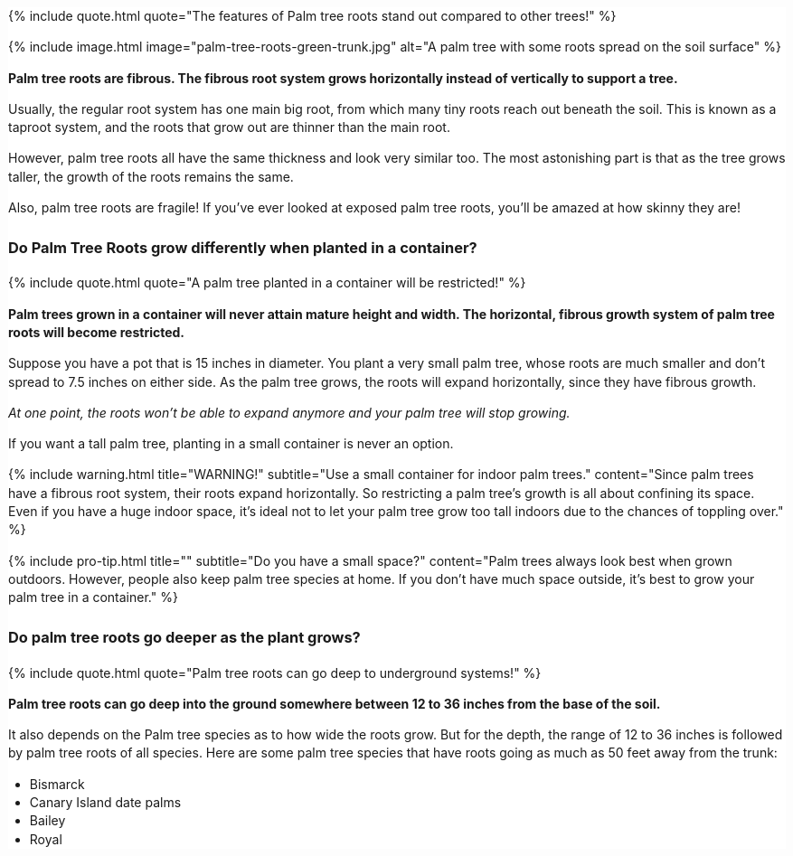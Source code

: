 {% include quote.html quote="The features of Palm tree roots stand out compared to other trees!" %}

{% include image.html image="palm-tree-roots-green-trunk.jpg" alt="A palm tree with some roots spread on the soil surface" %}

**Palm tree roots are fibrous. The fibrous root system grows horizontally instead of vertically to support a tree.**

Usually, the regular root system has one main big root, from which many tiny roots reach out beneath the soil. This is known as a taproot system, and the roots that grow out are thinner than the main root.

However, palm tree roots all have the same thickness and look very similar too. The most astonishing part is that as the tree grows taller, the growth of the roots remains the same. 

Also, palm tree roots are fragile! If you’ve ever looked at exposed palm tree roots, you’ll be amazed at how skinny they are!

### Do Palm Tree Roots grow differently when planted in a container?

{% include quote.html quote="A palm tree planted in a container will be restricted!" %}

**Palm trees grown in a container will never attain mature height and width. The horizontal, fibrous growth system of palm tree roots will become restricted.**

Suppose you have a pot that is 15 inches in diameter. You plant a very small palm tree, whose roots are much smaller and don’t spread to 7.5 inches on either side. As the palm tree grows, the roots will expand horizontally, since they have fibrous growth. 

*At one point, the roots won’t be able to expand anymore and your palm tree will stop growing.*

If you want a tall palm tree, planting in a small container is never an option.

{% include warning.html title="WARNING!" subtitle="Use a small container for indoor palm trees." content="Since palm trees have a fibrous root system, their roots expand horizontally. So restricting a palm tree’s growth is all about confining its space. Even if you have a huge indoor space, it’s ideal not to let your palm tree grow too tall indoors due to the chances of toppling over." %}

{% include pro-tip.html title="" subtitle="Do you have a small space?" content="Palm trees always look best when grown outdoors. However, people also keep palm tree species at home. If you don’t have much space outside, it’s best to grow your palm tree in a container." %}

### Do palm tree roots go deeper as the plant grows?

{% include quote.html quote="Palm tree roots can go deep to underground systems!" %}

**Palm tree roots can go deep into the ground somewhere between 12 to 36 inches from the base of the soil.**

It also depends on the Palm tree species as to how wide the roots grow. But for the depth, the range of 12 to 36 inches is followed by palm tree roots of all species. Here are some palm tree species that have roots going as much as 50 feet away from the trunk:

- Bismarck
- Canary Island date palms
- Bailey
- Royal
